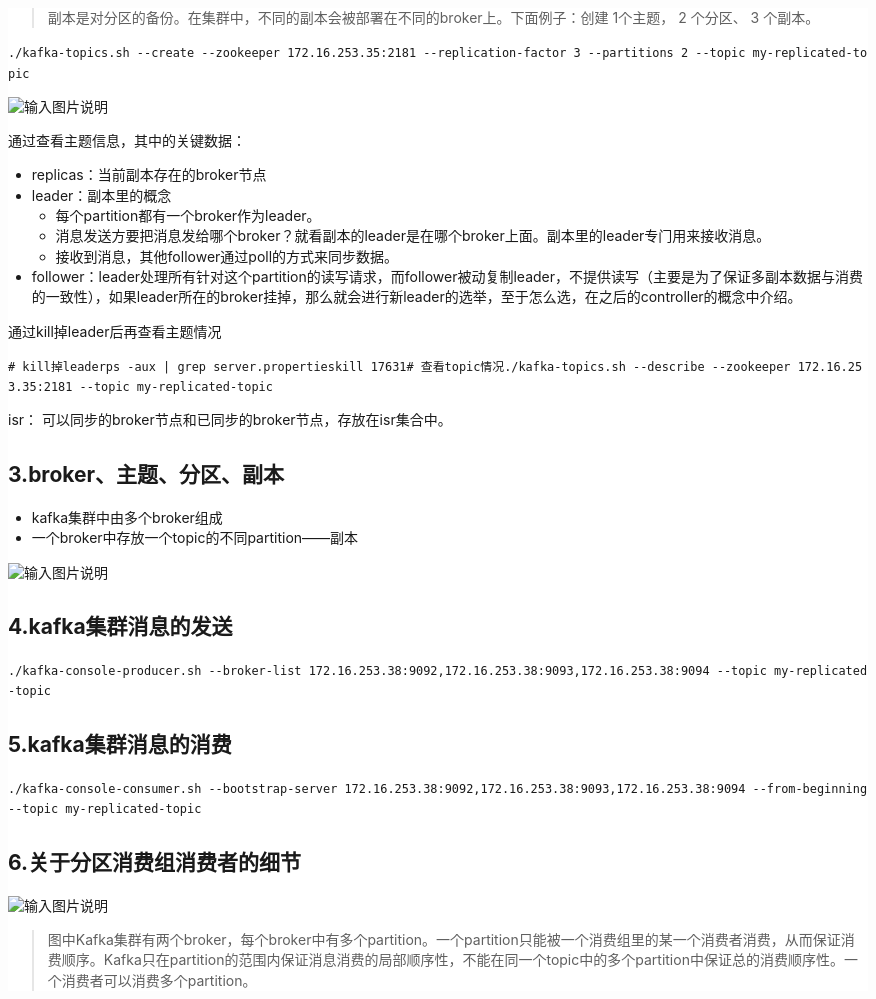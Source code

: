 > 副本是对分区的备份。在集群中，不同的副本会被部署在不同的broker上。下面例子：创建 1个主题， 2 个分区、 3 个副本。

```
./kafka-topics.sh --create --zookeeper 172.16.253.35:2181 --replication-factor 3 --partitions 2 --topic my-replicated-topic
```

![输入图片说明](https://cos.vlinux.cn/www-vlinux-cn-blog-img/images/QQ%E6%88%AA%E5%9B%BE20220110133849.png)

通过查看主题信息，其中的关键数据：

- replicas：当前副本存在的broker节点
- leader：副本里的概念
  - 每个partition都有一个broker作为leader。
  - 消息发送方要把消息发给哪个broker？就看副本的leader是在哪个broker上面。副本里的leader专⻔用来接收消息。
  - 接收到消息，其他follower通过poll的方式来同步数据。
- follower：leader处理所有针对这个partition的读写请求，而follower被动复制leader，不提供读写（主要是为了保证多副本数据与消费的一致性），如果leader所在的broker挂掉，那么就会进行新leader的选举，至于怎么选，在之后的controller的概念中介绍。

通过kill掉leader后再查看主题情况

```
# kill掉leaderps -aux | grep server.propertieskill 17631# 查看topic情况./kafka-topics.sh --describe --zookeeper 172.16.253.35:2181 --topic my-replicated-topic
```

isr： 可以同步的broker节点和已同步的broker节点，存放在isr集合中。

## 3.broker、主题、分区、副本

- kafka集群中由多个broker组成
- 一个broker中存放一个topic的不同partition——副本

![输入图片说明](https://cos.vlinux.cn/www-vlinux-cn-blog-img/images/QQ%E6%88%AA%E5%9B%BE20220110134554.png)

## 4.kafka集群消息的发送

```
./kafka-console-producer.sh --broker-list 172.16.253.38:9092,172.16.253.38:9093,172.16.253.38:9094 --topic my-replicated-topic
```

## 5.kafka集群消息的消费

```
./kafka-console-consumer.sh --bootstrap-server 172.16.253.38:9092,172.16.253.38:9093,172.16.253.38:9094 --from-beginning --topic my-replicated-topic
```

## 6.关于分区消费组消费者的细节

![输入图片说明](https://cos.vlinux.cn/www-vlinux-cn-blog-img/images/QQ%E6%88%AA%E5%9B%BE20220110134734.png)

> 图中Kafka集群有两个broker，每个broker中有多个partition。一个partition只能被一个消费组里的某一个消费者消费，从而保证消费顺序。Kafka只在partition的范围内保证消息消费的局部顺序性，不能在同一个topic中的多个partition中保证总的消费顺序性。一个消费者可以消费多个partition。

